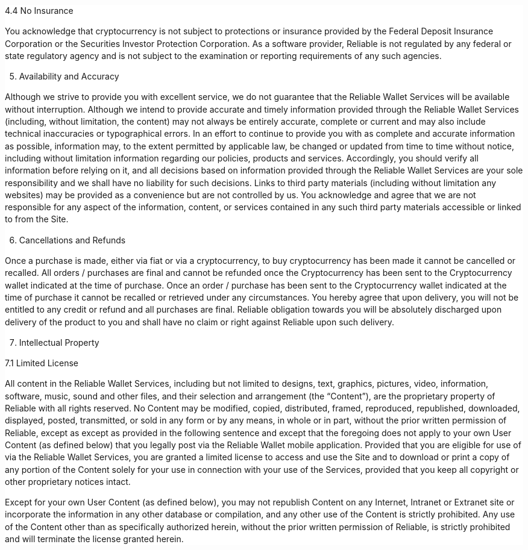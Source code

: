 4.4 No Insurance

You acknowledge that cryptocurrency is not subject to protections or insurance provided by the Federal Deposit Insurance Corporation or the Securities Investor Protection Corporation. As a software provider, Reliable is not regulated by any federal or state regulatory agency and is not subject to the examination or reporting requirements of any such agencies.

5. Availability and Accuracy

Although we strive to provide you with excellent service, we do not guarantee that the Reliable Wallet Services will be available without interruption. Although we intend to provide accurate and timely information provided through the Reliable Wallet Services (including, without limitation, the content) may not always be entirely accurate, complete or current and may also include technical inaccuracies or typographical errors. In an effort to continue to provide you with as complete and accurate information as possible, information may, to the extent permitted by applicable law, be changed or updated from time to time without notice, including without limitation information regarding our policies, products and services. Accordingly, you should verify all information before relying on it, and all decisions based on information provided through the Reliable  Wallet Services are your sole responsibility and we shall have no liability for such decisions. Links to third party materials (including without limitation any websites) may be provided as a convenience but are not controlled by us. You acknowledge and agree that we are not responsible for any aspect of the information, content, or services contained in any such third party materials accessible or linked to from the Site.

6. Cancellations and Refunds

Once a purchase is made, either via fiat or via a cryptocurrency, to buy cryptocurrency has been made it cannot be cancelled or recalled. All orders / purchases are final and cannot be refunded once the Cryptocurrency has been sent to the Cryptocurrency wallet indicated at the time of purchase. Once an order / purchase has been sent to the Cryptocurrency wallet indicated at the time of purchase it cannot be recalled or retrieved under any circumstances. You hereby agree that upon delivery, you will not be entitled to any credit or refund and all purchases are final.  Reliable obligation towards you will be absolutely discharged upon delivery of the product to you and shall have no claim or right against Reliable upon such delivery.

7. Intellectual Property

7.1 Limited License

All content in the Reliable Wallet Services, including but not limited to designs, text, graphics, pictures, video, information, software, music, sound and other files, and their selection and arrangement (the “Content”), are the proprietary property of Reliable with all rights reserved. No Content may be modified, copied, distributed, framed, reproduced, republished, downloaded, displayed, posted, transmitted, or sold in any form or by any means, in whole or in part, without the prior written permission of Reliable, except as except as provided in the following sentence and except that the foregoing does not apply to your own User Content (as defined below) that you legally post via the Reliable Wallet mobile application. Provided that you are eligible for use of via the Reliable Wallet Services, you are granted a limited license to access and use the Site and to download or print a copy of any portion of the Content solely for your use in connection with your use of the Services, provided that you keep all copyright or other proprietary notices intact.

Except for your own User Content (as defined below), you may not republish Content on any Internet, Intranet or Extranet site or incorporate the information in any other database or compilation, and any other use of the Content is strictly prohibited. Any use of the Content other than as specifically authorized herein, without the prior written permission of Reliable, is strictly prohibited and will terminate the license granted herein.
